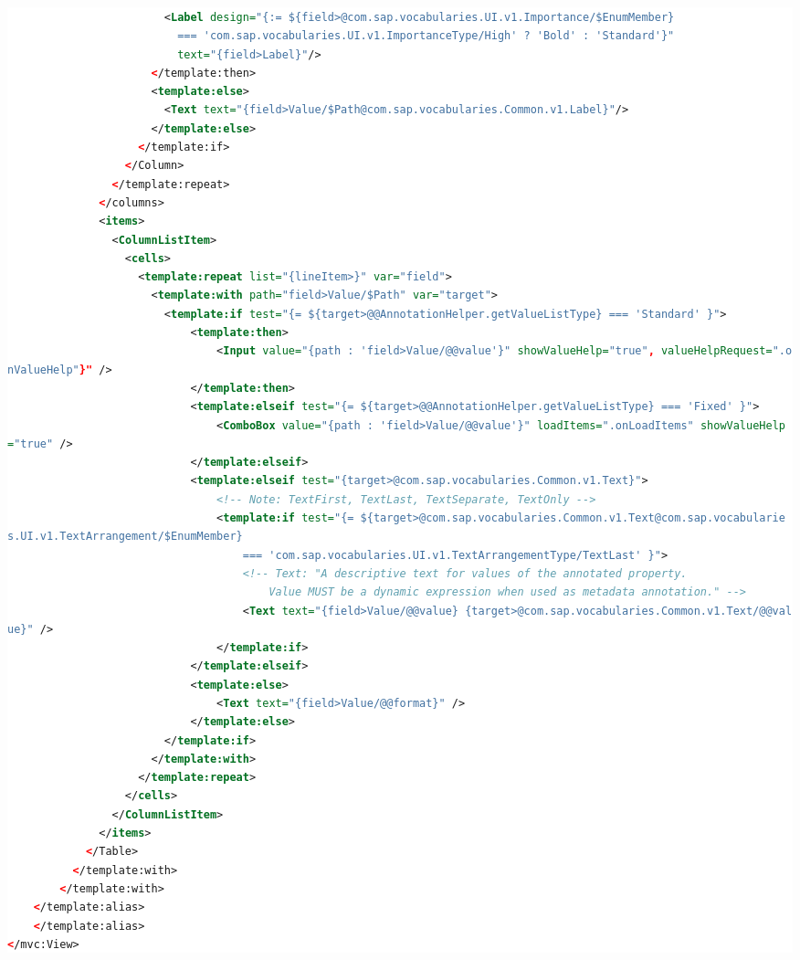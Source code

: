 ```xml
                        <Label design="{:= ${field>@com.sap.vocabularies.UI.v1.Importance/$EnumMember}
                          === 'com.sap.vocabularies.UI.v1.ImportanceType/High' ? 'Bold' : 'Standard'}"
                          text="{field>Label}"/>
                      </template:then>
                      <template:else>
                        <Text text="{field>Value/$Path@com.sap.vocabularies.Common.v1.Label}"/>
                      </template:else>
                    </template:if>
                  </Column>
                </template:repeat>
              </columns>
              <items>
                <ColumnListItem>
                  <cells>
                    <template:repeat list="{lineItem>}" var="field">
                      <template:with path="field>Value/$Path" var="target">
                        <template:if test="{= ${target>@@AnnotationHelper.getValueListType} === 'Standard' }">
                            <template:then>
                                <Input value="{path : 'field>Value/@@value'}" showValueHelp="true", valueHelpRequest=".onValueHelp"}" />
                            </template:then>
                            <template:elseif test="{= ${target>@@AnnotationHelper.getValueListType} === 'Fixed' }">
                                <ComboBox value="{path : 'field>Value/@@value'}" loadItems=".onLoadItems" showValueHelp="true" />
                            </template:elseif>
                            <template:elseif test="{target>@com.sap.vocabularies.Common.v1.Text}">
                                <!-- Note: TextFirst, TextLast, TextSeparate, TextOnly -->
                                <template:if test="{= ${target>@com.sap.vocabularies.Common.v1.Text@com.sap.vocabularies.UI.v1.TextArrangement/$EnumMember}
                                    === 'com.sap.vocabularies.UI.v1.TextArrangementType/TextLast' }">
                                    <!-- Text: "A descriptive text for values of the annotated property.
                                        Value MUST be a dynamic expression when used as metadata annotation." -->
                                    <Text text="{field>Value/@@value} {target>@com.sap.vocabularies.Common.v1.Text/@@value}" />
                                </template:if>
                            </template:elseif>
                            <template:else>
                                <Text text="{field>Value/@@format}" />
                            </template:else>
                        </template:if>
                      </template:with>
                    </template:repeat>
                  </cells>
                </ColumnListItem>
              </items>
            </Table>
          </template:with>
        </template:with>
    </template:alias>
    </template:alias>
</mvc:View>
```
